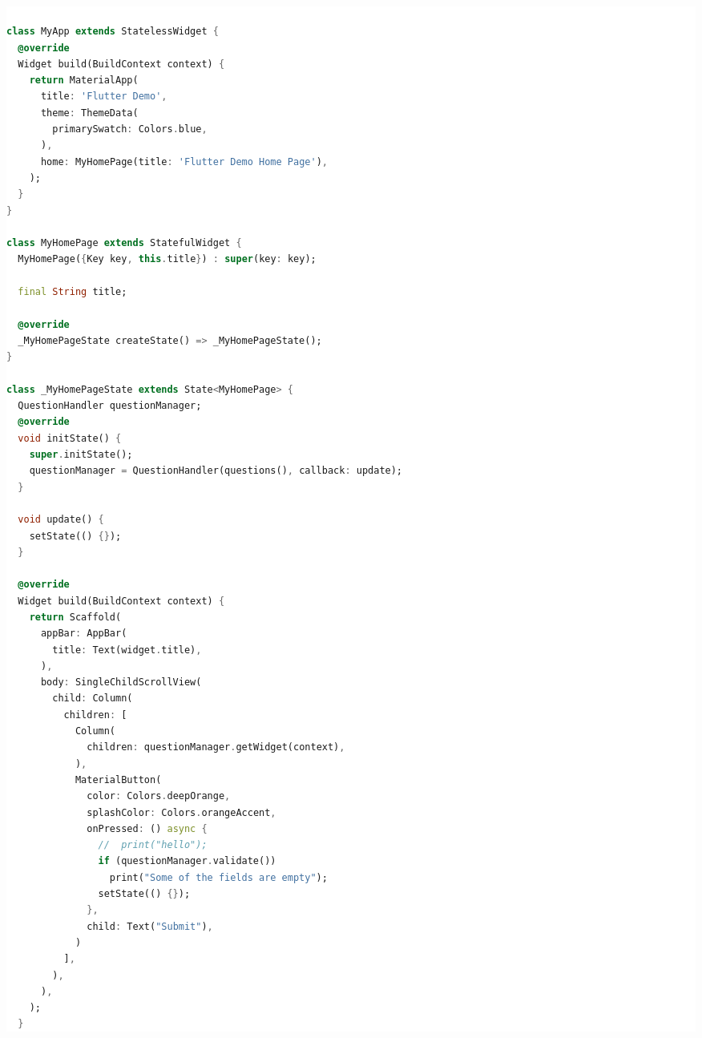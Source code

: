 ```Dart

class MyApp extends StatelessWidget {
  @override
  Widget build(BuildContext context) {
    return MaterialApp(
      title: 'Flutter Demo',
      theme: ThemeData(
        primarySwatch: Colors.blue,
      ),
      home: MyHomePage(title: 'Flutter Demo Home Page'),
    );
  }
}

class MyHomePage extends StatefulWidget {
  MyHomePage({Key key, this.title}) : super(key: key);

  final String title;

  @override
  _MyHomePageState createState() => _MyHomePageState();
}

class _MyHomePageState extends State<MyHomePage> {
  QuestionHandler questionManager;
  @override
  void initState() {
    super.initState();
    questionManager = QuestionHandler(questions(), callback: update);
  }

  void update() {
    setState(() {});
  }

  @override
  Widget build(BuildContext context) {
    return Scaffold(
      appBar: AppBar(
        title: Text(widget.title),
      ),
      body: SingleChildScrollView(
        child: Column(
          children: [
            Column(
              children: questionManager.getWidget(context),
            ),
            MaterialButton(
              color: Colors.deepOrange,
              splashColor: Colors.orangeAccent,
              onPressed: () async {
                //  print("hello");
                if (questionManager.validate())
                  print("Some of the fields are empty");
                setState(() {});
              },
              child: Text("Submit"),
            )
          ],
        ),
      ),
    );
  }
```
